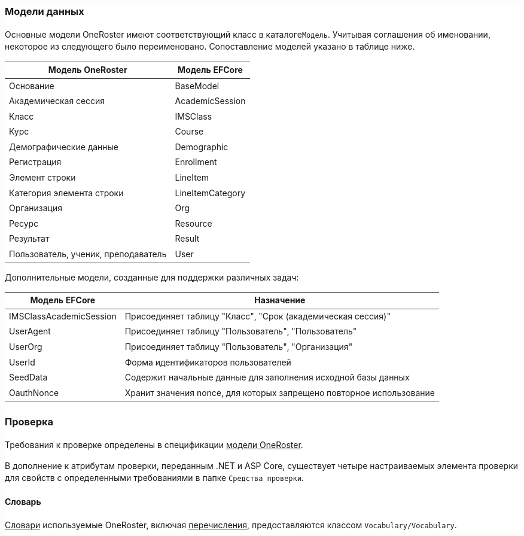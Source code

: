 ### Модели данных

Основные модели OneRoster имеют соответствующий класс в каталоге`Модель`. Учитывая соглашения об именовании, некоторое из следующего было переименовано. Сопоставление моделей указано в таблице ниже.

| Модель OneRoster | Модель EFCore |
|------------------------|-------------------|
| Основание | BaseModel |
| Академическая сессия | AcademicSession |
| Класс | IMSClass |
| Курс | Course |
| Демографические данные | Demographic |
| Регистрация | Enrollment |
| Элемент строки | LineItem |
| Категория элемента строки | LineItemCategory |
| Организация | Org |
| Ресурс | Resource |
| Результат | Result |
| Пользователь, ученик, преподаватель | User |

Дополнительные модели, созданные для поддержки различных задач:

| Модель EFCore | Назначение |
|-------------------------|-------------------------------------------------|
| IMSClassAcademicSession | Присоединяет таблицу "Класс", "Срок (академическая сессия)" |
| UserAgent | Присоединяет таблицу "Пользователь", "Пользователь"|
| UserOrg | Присоединяет таблицу "Пользователь", "Организация" |
| UserId | Форма идентификаторов пользователей |
| SeedData | Содержит начальные данные для заполнения исходной базы данных |
| OauthNonce | Хранит значения nonce, для которых запрещено повторное использование |

### Проверка

Требования к проверке определены в спецификации [модели OneRoster](https://www.imsglobal.org/oneroster-v11-final-specification#_Toc480452006).

В дополнение к атрибутам проверки, переданным .NET и ASP Core, существует четыре настраиваемых элемента проверки для свойств с определенными требованиями в папке `Средства проверки`.

#### Словарь
[Словари](https://www.imsglobal.org/oneroster-v11-final-specification#_Toc480452048) используемые OneRoster, включая [перечисления](https://www.imsglobal.org/oneroster-v11-final-specification#_Toc480452020), предоставляются классом `Vocabulary/Vocabulary`.
